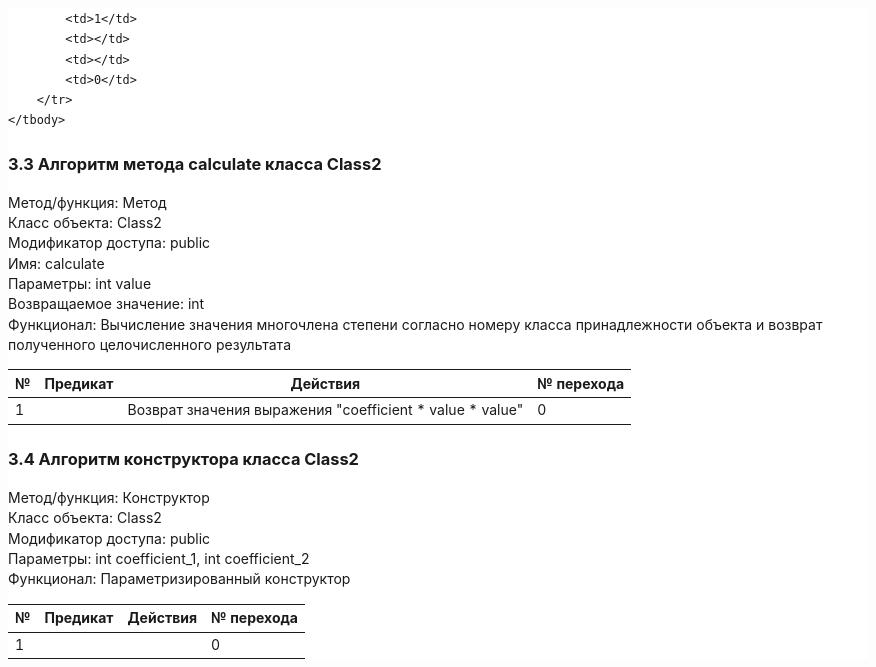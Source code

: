             <td>1</td>
            <td></td>
            <td></td>
            <td>0</td>
        </tr>
    </tbody>
</table>

### 3.3 Алгоритм метода calculate класса Class2
Метод/функция: Метод  
Класс объекта: Class2  
Модификатор доступа: public  
Имя: calculate  
Параметры: int value  
Возвращаемое значение: int  
Функционал: Вычисление значения многочлена степени согласно номеру класса принадлежности объекта и возврат полученного целочисленного результата  
<table>
    <thead>
        <tr>
            <th>№</th>
            <th>Предикат</th>
            <th>Действия</th>
            <th>№ перехода</th>
        </tr>
    </thead>
    <tbody>
        <tr>
            <td>1</td>
            <td></td>
            <td>Возврат значения выражения "coefficient * value * value"</td>
            <td>0</td>
        </tr>
    </tbody>
</table>

### 3.4 Алгоритм конструктора класса Class2
Метод/функция: Конструктор  
Класс объекта: Class2  
Модификатор доступа: public  
Параметры: int coefficient_1, int coefficient_2  
Функционал: Параметризированный конструктор  
<table>
    <thead>
        <tr>
            <th>№</th>
            <th>Предикат</th>
            <th>Действия</th>
            <th>№ перехода</th>
        </tr>
    </thead>
    <tbody>
        <tr>
            <td>1</td>
            <td></td>
            <td></td>
            <td>0</td>
        </tr>
    </tbody>
</table>
